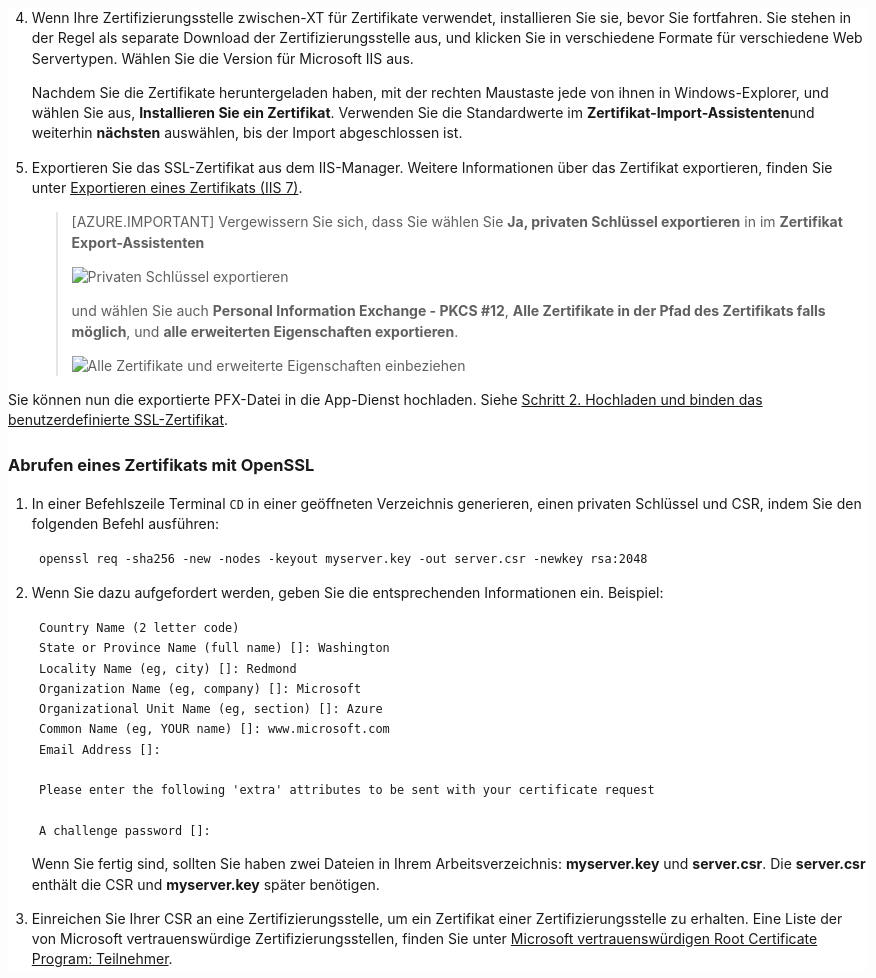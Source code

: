 4. Wenn Ihre Zertifizierungsstelle zwischen-XT für Zertifikate verwendet, installieren Sie sie, bevor Sie fortfahren. Sie stehen in der Regel als separate Download der Zertifizierungsstelle aus, und klicken Sie in verschiedene Formate für verschiedene Web Servertypen. Wählen Sie die Version für Microsoft IIS aus.

    Nachdem Sie die Zertifikate heruntergeladen haben, mit der rechten Maustaste jede von ihnen in Windows-Explorer, und wählen Sie aus, **Installieren Sie ein Zertifikat**. 
    Verwenden Sie die Standardwerte im **Zertifikat-Import-Assistenten**und weiterhin **nächsten** auswählen, bis der Import abgeschlossen ist.

4. Exportieren Sie das SSL-Zertifikat aus dem IIS-Manager. Weitere Informationen über das Zertifikat exportieren, finden Sie unter [Exportieren eines Zertifikats (IIS 7)][exportcertiis]. 

    >[AZURE.IMPORTANT] Vergewissern Sie sich, dass Sie wählen Sie **Ja, privaten Schlüssel exportieren** in im **Zertifikat Export-Assistenten**  
    >
    >![Privaten Schlüssel exportieren][certwiz1]  
    >
    > und wählen Sie auch **Personal Information Exchange - PKCS #12**, **Alle Zertifikate in der Pfad des Zertifikats falls möglich**, und     **alle erweiterten Eigenschaften exportieren**.
    >
    >![Alle Zertifikate und erweiterte Eigenschaften einbeziehen][certwiz2]

Sie können nun die exportierte PFX-Datei in die App-Dienst hochladen. Siehe [Schritt 2. Hochladen und binden das benutzerdefinierte SSL-Zertifikat](#bkmk_configuressl).

<a name="bkmk_openssl"></a>
### <a name="get-a-certificate-using-openssl"></a>Abrufen eines Zertifikats mit OpenSSL

1. In einer Befehlszeile Terminal `CD` in einer geöffneten Verzeichnis generieren, einen privaten Schlüssel und CSR, indem Sie den folgenden Befehl ausführen:

        openssl req -sha256 -new -nodes -keyout myserver.key -out server.csr -newkey rsa:2048

2. Wenn Sie dazu aufgefordert werden, geben Sie die entsprechenden Informationen ein. Beispiel:

        Country Name (2 letter code)
        State or Province Name (full name) []: Washington
        Locality Name (eg, city) []: Redmond
        Organization Name (eg, company) []: Microsoft
        Organizational Unit Name (eg, section) []: Azure
        Common Name (eg, YOUR name) []: www.microsoft.com
        Email Address []:

        Please enter the following 'extra' attributes to be sent with your certificate request

        A challenge password []:

    Wenn Sie fertig sind, sollten Sie haben zwei Dateien in Ihrem Arbeitsverzeichnis: **myserver.key** und **server.csr**. 
    Die **server.csr** enthält die CSR und **myserver.key** später benötigen.

3. Einreichen Sie Ihrer CSR an eine Zertifizierungsstelle, um ein Zertifikat einer Zertifizierungsstelle zu erhalten. Eine Liste der von Microsoft vertrauenswürdige Zertifizierungsstellen, finden Sie unter [Microsoft vertrauenswürdigen Root Certificate Program: Teilnehmer][cas].


[customdomain]: web-sites-custom-domain-name.md
[iiscsr]: http://technet.microsoft.com/library/cc732906(WS.10).aspx
[cas]: http://social.technet.microsoft.com/wiki/contents/articles/31634.microsoft-trusted-root-certificate-program-participants-v-2016-april.aspx
[installcertiis]: http://technet.microsoft.com/library/cc771816(WS.10).aspx
[exportcertiis]: http://technet.microsoft.com/library/cc731386(WS.10).aspx
[openssl]: http://www.openssl.org/
[portal]: https://manage.windowsazure.com/
[tls]: http://en.wikipedia.org/wiki/Transport_Layer_Security
[staticip]: ./media/web-sites-configure-ssl-certificate/staticip.png
[website]: ./media/web-sites-configure-ssl-certificate/sslwebsite.png
[scale]: ./media/web-sites-configure-ssl-certificate/sslscale.png
[standard]: ./media/web-sites-configure-ssl-certificate/sslreserved.png
[pricing]: /pricing/details/
[configure]: ./media/web-sites-configure-ssl-certificate/sslconfig.png
[uploadcert]: ./media/web-sites-configure-ssl-certificate/ssluploadcert.png
[uploadcertdlg]: ./media/web-sites-configure-ssl-certificate/ssluploaddlg.png
[sslbindings]: ./media/web-sites-configure-ssl-certificate/sslbindings.png
[sni]: http://en.wikipedia.org/wiki/Server_Name_Indication
[certmgr]: ./media/web-sites-configure-ssl-certificate/waws-certmgr.png
[certwiz1]: ./media/web-sites-configure-ssl-certificate/waws-certwiz1.png
[certwiz2]: ./media/web-sites-configure-ssl-certificate/waws-certwiz2.png
[certwiz3]: ./media/web-sites-configure-ssl-certificate/waws-certwiz3.png
[certwiz4]: ./media/web-sites-configure-ssl-certificate/waws-certwiz4.png